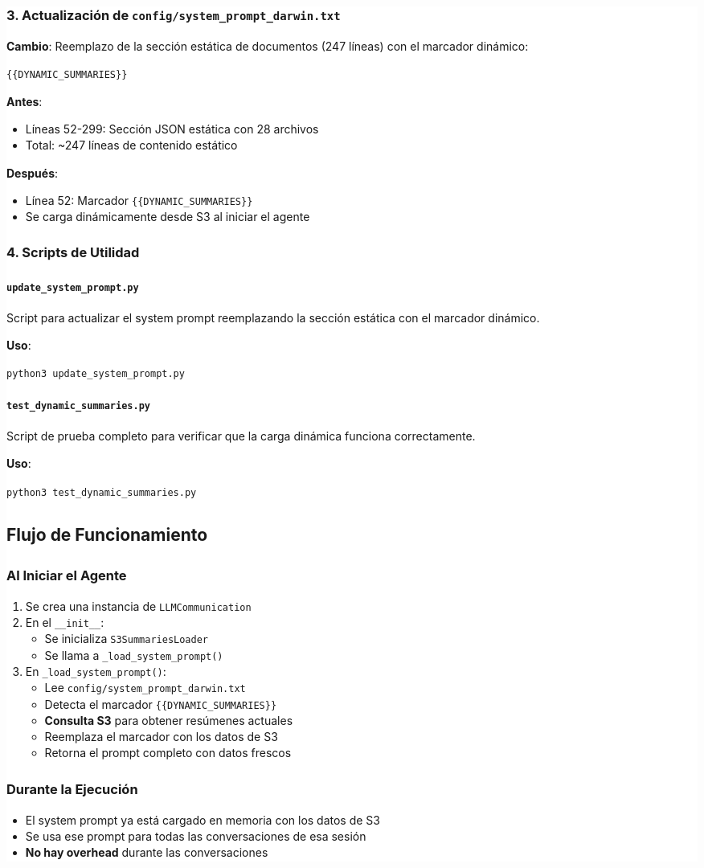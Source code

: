 ### 3. Actualización de `config/system_prompt_darwin.txt`

**Cambio**: Reemplazo de la sección estática de documentos (247 líneas) con el marcador dinámico:
```
{{DYNAMIC_SUMMARIES}}
```

**Antes**: 
- Líneas 52-299: Sección JSON estática con 28 archivos
- Total: ~247 líneas de contenido estático

**Después**:
- Línea 52: Marcador `{{DYNAMIC_SUMMARIES}}`
- Se carga dinámicamente desde S3 al iniciar el agente

### 4. Scripts de Utilidad

#### `update_system_prompt.py`
Script para actualizar el system prompt reemplazando la sección estática con el marcador dinámico.

**Uso**:
```bash
python3 update_system_prompt.py
```

#### `test_dynamic_summaries.py`
Script de prueba completo para verificar que la carga dinámica funciona correctamente.

**Uso**:
```bash
python3 test_dynamic_summaries.py
```

## Flujo de Funcionamiento

### Al Iniciar el Agente

1. Se crea una instancia de `LLMCommunication`
2. En el `__init__`:
   - Se inicializa `S3SummariesLoader`
   - Se llama a `_load_system_prompt()`
3. En `_load_system_prompt()`:
   - Lee `config/system_prompt_darwin.txt`
   - Detecta el marcador `{{DYNAMIC_SUMMARIES}}`
   - **Consulta S3** para obtener resúmenes actuales
   - Reemplaza el marcador con los datos de S3
   - Retorna el prompt completo con datos frescos

### Durante la Ejecución

- El system prompt ya está cargado en memoria con los datos de S3
- Se usa ese prompt para todas las conversaciones de esa sesión
- **No hay overhead** durante las conversaciones
